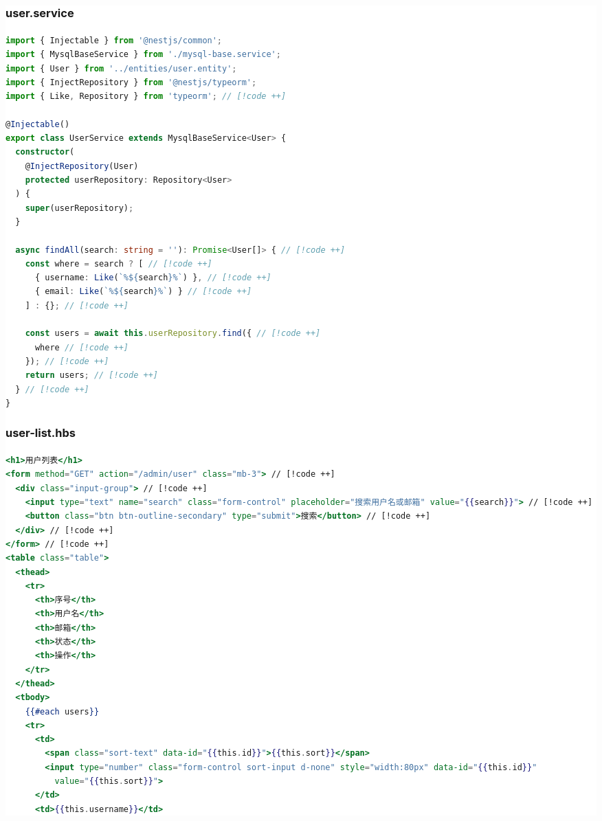 ### user.service

```ts
import { Injectable } from '@nestjs/common';
import { MysqlBaseService } from './mysql-base.service';
import { User } from '../entities/user.entity';
import { InjectRepository } from '@nestjs/typeorm';
import { Like, Repository } from 'typeorm'; // [!code ++]

@Injectable()
export class UserService extends MysqlBaseService<User> {
  constructor(
    @InjectRepository(User)
    protected userRepository: Repository<User>
  ) {
    super(userRepository);
  }

  async findAll(search: string = ''): Promise<User[]> { // [!code ++]
    const where = search ? [ // [!code ++]
      { username: Like(`%${search}%`) }, // [!code ++]
      { email: Like(`%${search}%`) } // [!code ++]
    ] : {}; // [!code ++]

    const users = await this.userRepository.find({ // [!code ++]
      where // [!code ++]
    }); // [!code ++]
    return users; // [!code ++]
  } // [!code ++]
}

```

### user-list.hbs

```handlebars
<h1>用户列表</h1>
<form method="GET" action="/admin/user" class="mb-3"> // [!code ++]
  <div class="input-group"> // [!code ++]
    <input type="text" name="search" class="form-control" placeholder="搜索用户名或邮箱" value="{{search}}"> // [!code ++]
    <button class="btn btn-outline-secondary" type="submit">搜索</button> // [!code ++]
  </div> // [!code ++]
</form> // [!code ++]
<table class="table">
  <thead>
    <tr>
      <th>序号</th>
      <th>用户名</th>
      <th>邮箱</th>
      <th>状态</th>
      <th>操作</th>
    </tr>
  </thead>
  <tbody>
    {{#each users}}
    <tr>
      <td>
        <span class="sort-text" data-id="{{this.id}}">{{this.sort}}</span>
        <input type="number" class="form-control sort-input d-none" style="width:80px" data-id="{{this.id}}"
          value="{{this.sort}}">
      </td>
      <td>{{this.username}}</td>
```